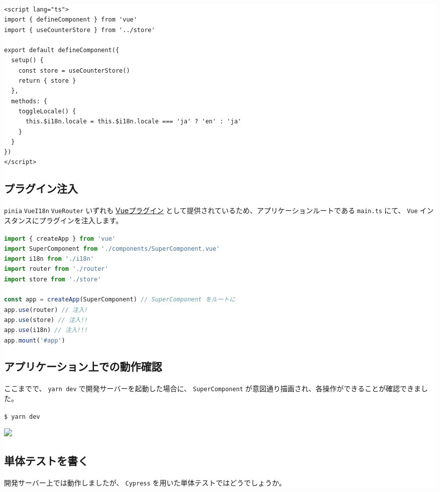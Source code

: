 ```vue:src/components/Child.vue
<script lang="ts">
import { defineComponent } from 'vue'
import { useCounterStore } from '../store'

export default defineComponent({
  setup() {
    const store = useCounterStore()
    return { store }
  },
  methods: {
    toggleLocale() {
      this.$i18n.locale = this.$i18n.locale === 'ja' ? 'en' : 'ja'
    }
  }
})
</script>
```

## プラグイン注入

`pinia` `VueI18n` `VueRouter` いずれも [Vueプラグイン](https://v3.ja.vuejs.org/guide/plugins.html#%E3%83%95%E3%82%9A%E3%83%A9%E3%82%AF%E3%82%99%E3%82%A4%E3%83%B3) として提供されているため、アプリケーションルートである `main.ts` にて、 `Vue` インスタンスにプラグインを注入します。

```ts:src/main.ts
import { createApp } from 'vue'
import SuperComponent from './components/SuperComponent.vue'
import i18n from './i18n'
import router from './router'
import store from './store'

const app = createApp(SuperComponent) // SuperComponent をルートに
app.use(router) // 注入!
app.use(store) // 注入!!
app.use(i18n) // 注入!!!
app.mount('#app')
```

## アプリケーション上での動作確認

ここまでで、 `yarn dev` で開発サーバーを起動した場合に、 `SuperComponent` が意図通り描画され、各操作ができることが確認できました。

```bash
$ yarn dev
```

![](https://storage.googleapis.com/zenn-user-upload/ed6ec6462466-20220908.png)

## 単体テストを書く

開発サーバー上では動作しましたが、 `Cypress` を用いた単体テストではどうでしょうか。
